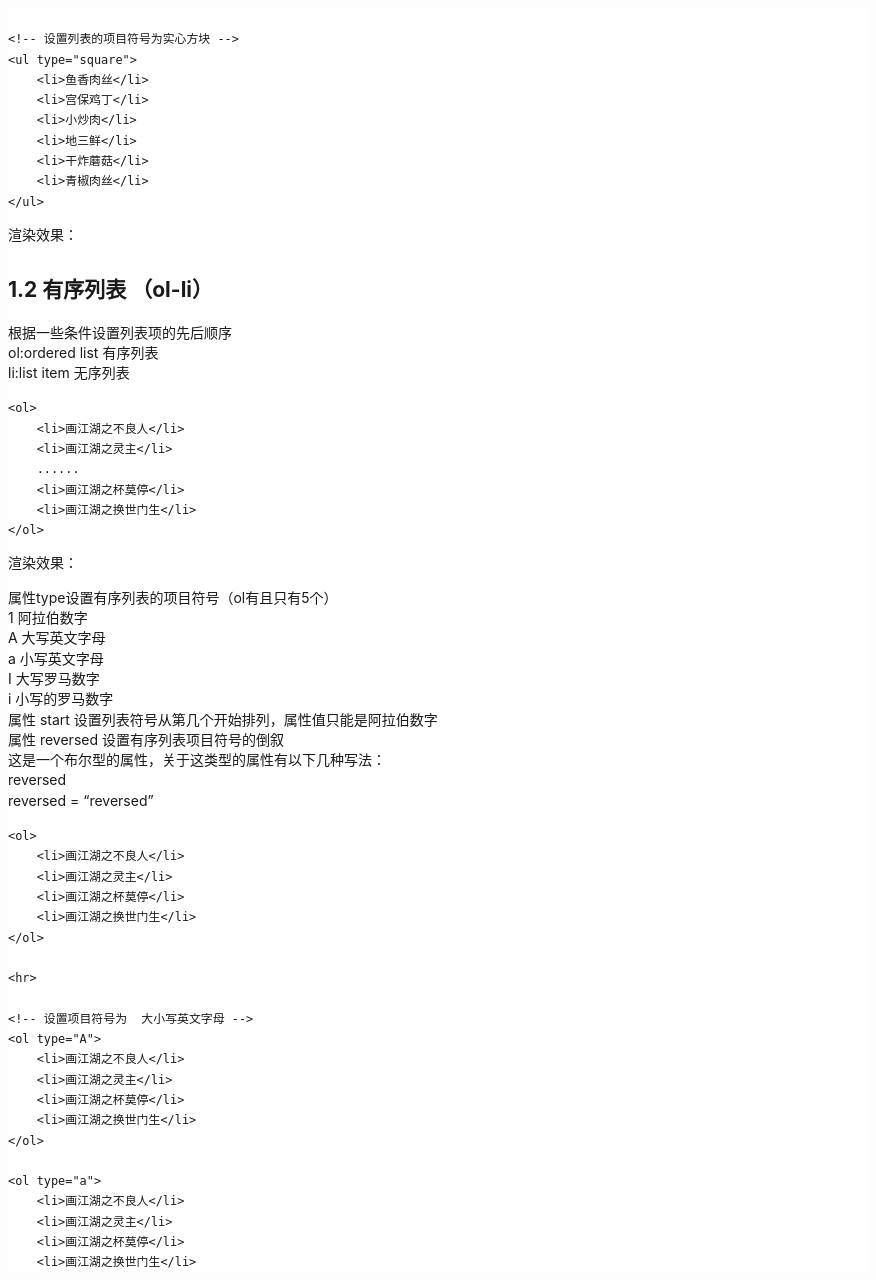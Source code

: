 ```  
  
<!-- 设置列表的项目符号为实心方块 -->  
<ul type="square">  
	<li>鱼香肉丝</li>  
	<li>宫保鸡丁</li>  
	<li>小炒肉</li>  
	<li>地三鲜</li>  
	<li>干炸蘑菇</li>  
	<li>青椒肉丝</li>  
</ul>  
```  
渲染效果：  
  
  
## 1.2 有序列表 （ol-li）  
根据一些条件设置列表项的先后顺序  
ol:ordered list  有序列表  
li:list item 无序列表  
  
```  
<ol>  
    <li>画江湖之不良人</li>  
    <li>画江湖之灵主</li>  
    ......  
    <li>画江湖之杯莫停</li>  
    <li>画江湖之换世门生</li>  
</ol>  
```  
  
渲染效果：  
  
属性type设置有序列表的项目符号（ol有且只有5个）  
    1    阿拉伯数字  
    A   大写英文字母  
    a   小写英文字母  
    I    大写罗马数字  
    i    小写的罗马数字  
属性 start 设置列表符号从第几个开始排列，属性值只能是阿拉伯数字  
属性 reversed 设置有序列表项目符号的倒叙  
    这是一个布尔型的属性，关于这类型的属性有以下几种写法：  
        reversed  
        reversed = “reversed”  
```  
<ol>  
	<li>画江湖之不良人</li>  
	<li>画江湖之灵主</li>  
	<li>画江湖之杯莫停</li>  
	<li>画江湖之换世门生</li>  
</ol>  
  
<hr>  
  
<!-- 设置项目符号为  大小写英文字母 -->  
<ol type="A">  
	<li>画江湖之不良人</li>  
	<li>画江湖之灵主</li>  
	<li>画江湖之杯莫停</li>  
	<li>画江湖之换世门生</li>  
</ol>  
  
<ol type="a">  
	<li>画江湖之不良人</li>  
	<li>画江湖之灵主</li>  
	<li>画江湖之杯莫停</li>  
	<li>画江湖之换世门生</li>  
```